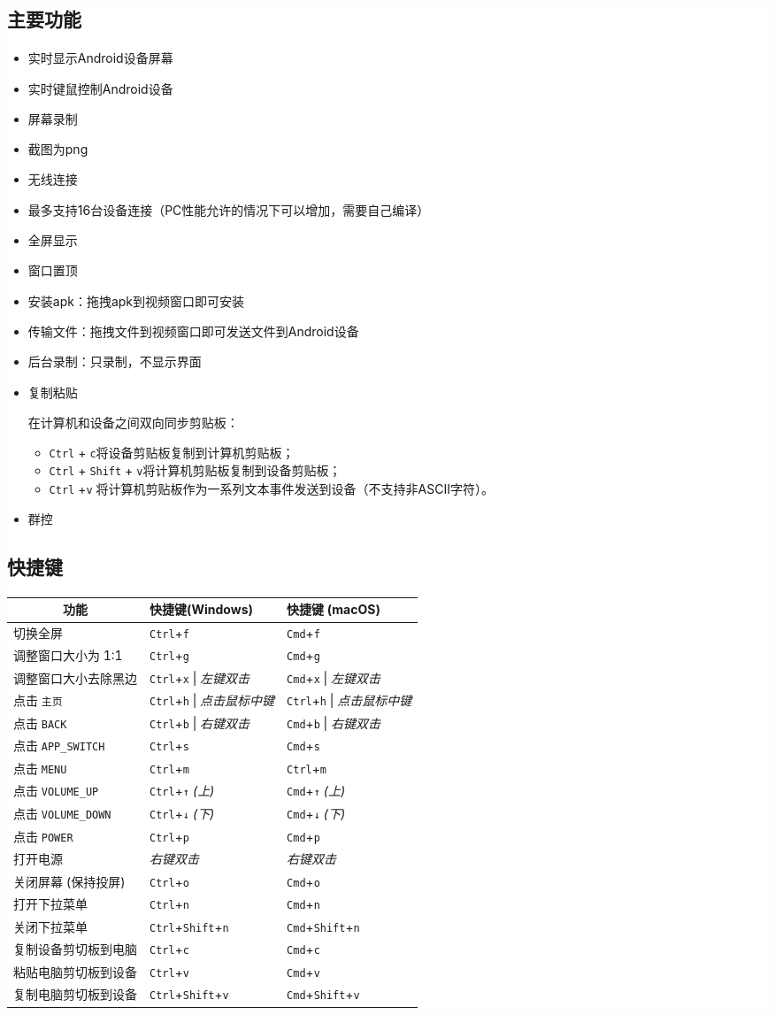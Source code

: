 
## 主要功能
- 实时显示Android设备屏幕
- 实时键鼠控制Android设备
- 屏幕录制
- 截图为png
- 无线连接
- 最多支持16台设备连接（PC性能允许的情况下可以增加，需要自己编译）
- 全屏显示
- 窗口置顶
- 安装apk：拖拽apk到视频窗口即可安装
- 传输文件：拖拽文件到视频窗口即可发送文件到Android设备
- 后台录制：只录制，不显示界面
- 复制粘贴

    在计算机和设备之间双向同步剪贴板：
    - `Ctrl` + `c`将设备剪贴板复制到计算机剪贴板；
    - `Ctrl` + `Shift` + `v`将计算机剪贴板复制到设备剪贴板；
    - `Ctrl` +`v` 将计算机剪贴板作为一系列文本事件发送到设备（不支持非ASCII字符）。
- 群控

## 快捷键

 | 功能                                   |   快捷键(Windows)              |   快捷键 (macOS)
 | -------------------------------------- |:----------------------------- |:-----------------------------
 | 切换全屏                               | `Ctrl`+`f`                     | `Cmd`+`f`
 | 调整窗口大小为 1:1                      | `Ctrl`+`g`                    | `Cmd`+`g`
 | 调整窗口大小去除黑边                    | `Ctrl`+`x` \| _左键双击_       | `Cmd`+`x`  \| _左键双击_
 | 点击 `主页`                            | `Ctrl`+`h` \| _点击鼠标中键_    | `Ctrl`+`h` \| _点击鼠标中键_
 | 点击 `BACK`                            | `Ctrl`+`b` \| _右键双击_       | `Cmd`+`b`  \| _右键双击_
 | 点击 `APP_SWITCH`                      | `Ctrl`+`s`                    | `Cmd`+`s`
 | 点击 `MENU`                            | `Ctrl`+`m`                    | `Ctrl`+`m`
 | 点击 `VOLUME_UP`                       | `Ctrl`+`↑` _(上)_             | `Cmd`+`↑` _(上)_
 | 点击 `VOLUME_DOWN`                     | `Ctrl`+`↓` _(下)_             | `Cmd`+`↓` _(下)_
 | 点击 `POWER`                           | `Ctrl`+`p`                    | `Cmd`+`p`
 | 打开电源                               | _右键双击_                     | _右键双击_
 | 关闭屏幕 (保持投屏)                     | `Ctrl`+`o`                    | `Cmd`+`o`
 | 打开下拉菜单                           | `Ctrl`+`n`                    | `Cmd`+`n`
 | 关闭下拉菜单                           | `Ctrl`+`Shift`+`n`            | `Cmd`+`Shift`+`n`
 | 复制设备剪切板到电脑                    | `Ctrl`+`c`                    | `Cmd`+`c`
 | 粘贴电脑剪切板到设备                    | `Ctrl`+`v`                    | `Cmd`+`v`
 | 复制电脑剪切板到设备                    | `Ctrl`+`Shift`+`v`            | `Cmd`+`Shift`+`v`
